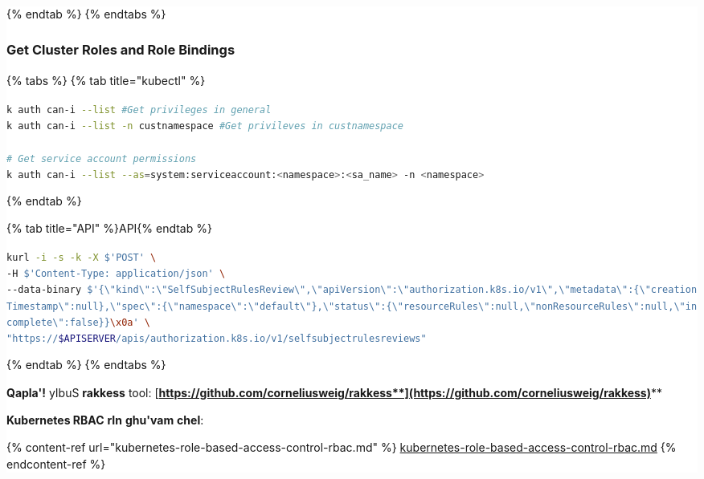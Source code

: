 {% endtab %}
{% endtabs %}

### Get Cluster Roles and Role Bindings

{% tabs %}
{% tab title="kubectl" %}
```bash
k auth can-i --list #Get privileges in general
k auth can-i --list -n custnamespace #Get privileves in custnamespace

# Get service account permissions
k auth can-i --list --as=system:serviceaccount:<namespace>:<sa_name> -n <namespace>
```
{% endtab %}

{% tab title="API" %}API{% endtab %}
```bash
kurl -i -s -k -X $'POST' \
-H $'Content-Type: application/json' \
--data-binary $'{\"kind\":\"SelfSubjectRulesReview\",\"apiVersion\":\"authorization.k8s.io/v1\",\"metadata\":{\"creationTimestamp\":null},\"spec\":{\"namespace\":\"default\"},\"status\":{\"resourceRules\":null,\"nonResourceRules\":null,\"incomplete\":false}}\x0a' \
"https://$APISERVER/apis/authorization.k8s.io/v1/selfsubjectrulesreviews"
```
{% endtab %}
{% endtabs %}

**Qapla'!** yIbuS **rakkess** tool: [**https://github.com/corneliusweig/rakkess**](https://github.com/corneliusweig/rakkess)****

**Kubernetes RBAC** **rIn** **ghu'vam** **chel**:

{% content-ref url="kubernetes-role-based-access-control-rbac.md" %}
[kubernetes-role-based-access-control-rbac.md](kubernetes-role-based-access-control-rbac.md)
{% endcontent-ref %}
